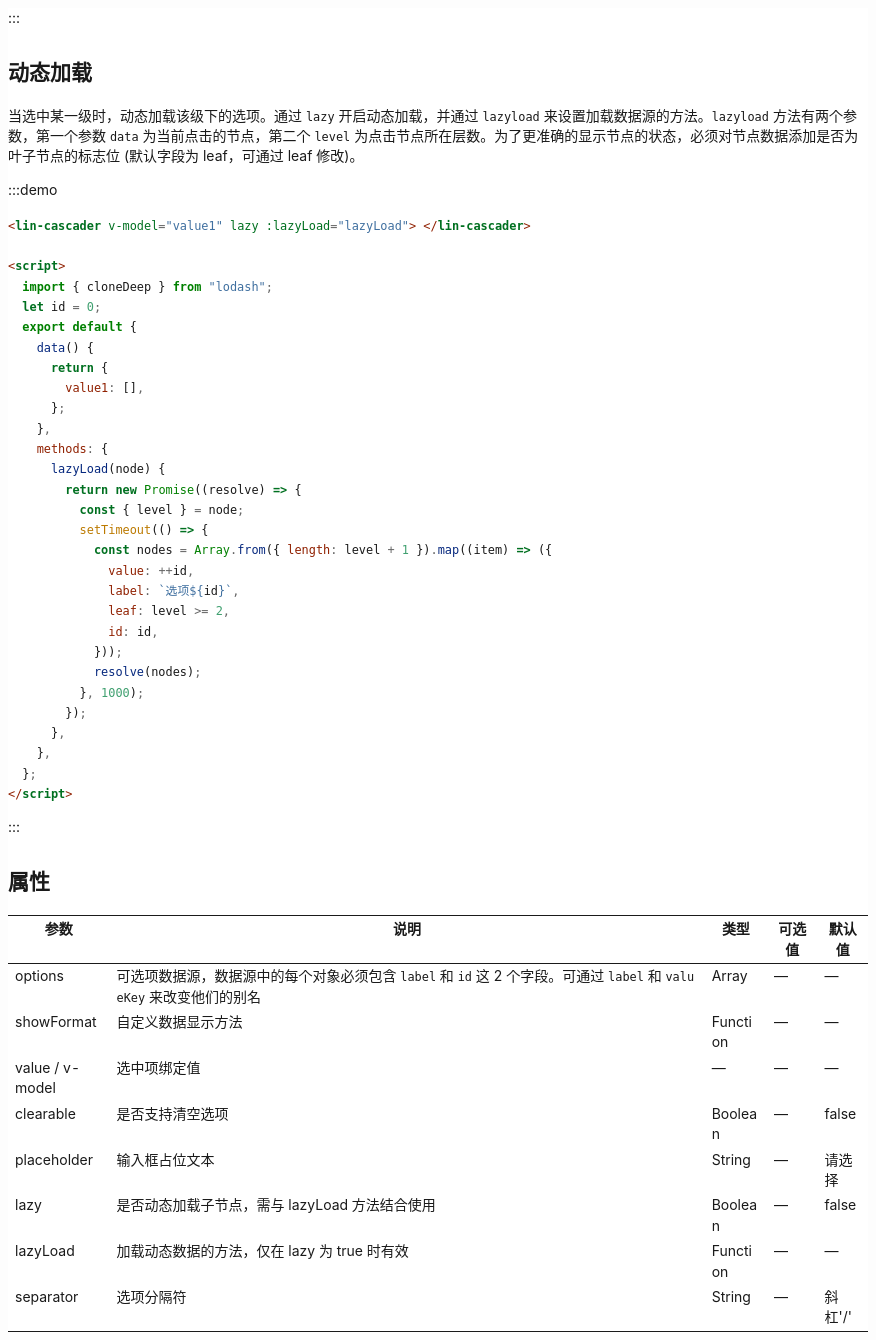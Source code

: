 :::

## 动态加载

当选中某一级时，动态加载该级下的选项。通过 `lazy` 开启动态加载，并通过 `lazyload` 来设置加载数据源的方法。`lazyload` 方法有两个参数，第一个参数 `data` 为当前点击的节点，第二个 `level` 为点击节点所在层数。为了更准确的显示节点的状态，必须对节点数据添加是否为叶子节点的标志位 (默认字段为 leaf，可通过 leaf 修改)。

<div class='demo-block'>
<lin-cascader v-model="value1" lazy :lazyLoad="lazyLoad"> </lin-cascader>
</div>

:::demo

```html
<lin-cascader v-model="value1" lazy :lazyLoad="lazyLoad"> </lin-cascader>

<script>
  import { cloneDeep } from "lodash";
  let id = 0;
  export default {
    data() {
      return {
        value1: [],
      };
    },
    methods: {
      lazyLoad(node) {
        return new Promise((resolve) => {
          const { level } = node;
          setTimeout(() => {
            const nodes = Array.from({ length: level + 1 }).map((item) => ({
              value: ++id,
              label: `选项${id}`,
              leaf: level >= 2,
              id: id,
            }));
            resolve(nodes);
          }, 1000);
        });
      },
    },
  };
</script>
```

:::

## 属性

| 参数            | 说明                                                                                                                | 类型     | 可选值 | 默认值   |
| --------------- | ------------------------------------------------------------------------------------------------------------------- | -------- | ------ | -------- |
| options         | 可选项数据源，数据源中的每个对象必须包含 `label` 和 `id` 这 2 个字段。可通过 `label` 和 `valueKey` 来改变他们的别名 | Array    | —      | —        |
| showFormat      | 自定义数据显示方法                                                                                                  | Function | —      | —        |
| value / v-model | 选中项绑定值                                                                                                        | —        | —      | —        |
| clearable       | 是否支持清空选项                                                                                                    | Boolean  | —      | false    |
| placeholder     | 输入框占位文本                                                                                                      | String   | —      | 请选择   |
| lazy            | 是否动态加载子节点，需与 lazyLoad 方法结合使用                                                                      | Boolean  | —      | false    |
| lazyLoad        | 加载动态数据的方法，仅在 lazy 为 true 时有效                                                                        | Function | —      | —        |
| separator       | 选项分隔符                                                                                                          | String   | —      | 斜杠'/'  |